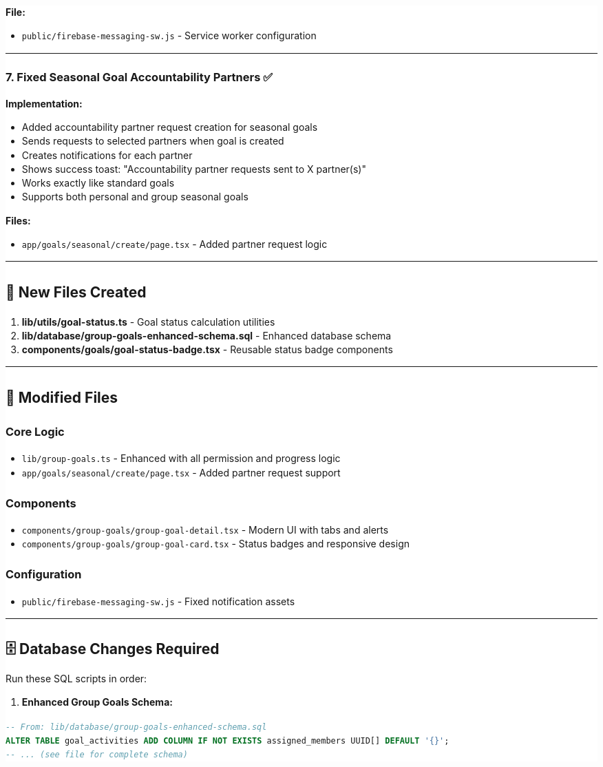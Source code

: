 **File:**
- `public/firebase-messaging-sw.js` - Service worker configuration

---

### 7. Fixed Seasonal Goal Accountability Partners ✅
**Implementation:**
- Added accountability partner request creation for seasonal goals
- Sends requests to selected partners when goal is created
- Creates notifications for each partner
- Shows success toast: "Accountability partner requests sent to X partner(s)"
- Works exactly like standard goals
- Supports both personal and group seasonal goals

**Files:**
- `app/goals/seasonal/create/page.tsx` - Added partner request logic

---

## 📁 New Files Created

1. **lib/utils/goal-status.ts** - Goal status calculation utilities
2. **lib/database/group-goals-enhanced-schema.sql** - Enhanced database schema
3. **components/goals/goal-status-badge.tsx** - Reusable status badge components

---

## 🔧 Modified Files

### Core Logic
- `lib/group-goals.ts` - Enhanced with all permission and progress logic
- `app/goals/seasonal/create/page.tsx` - Added partner request support

### Components
- `components/group-goals/group-goal-detail.tsx` - Modern UI with tabs and alerts
- `components/group-goals/group-goal-card.tsx` - Status badges and responsive design

### Configuration
- `public/firebase-messaging-sw.js` - Fixed notification assets

---

## 🗄️ Database Changes Required

Run these SQL scripts in order:

1. **Enhanced Group Goals Schema:**
```sql
-- From: lib/database/group-goals-enhanced-schema.sql
ALTER TABLE goal_activities ADD COLUMN IF NOT EXISTS assigned_members UUID[] DEFAULT '{}';
-- ... (see file for complete schema)
```
